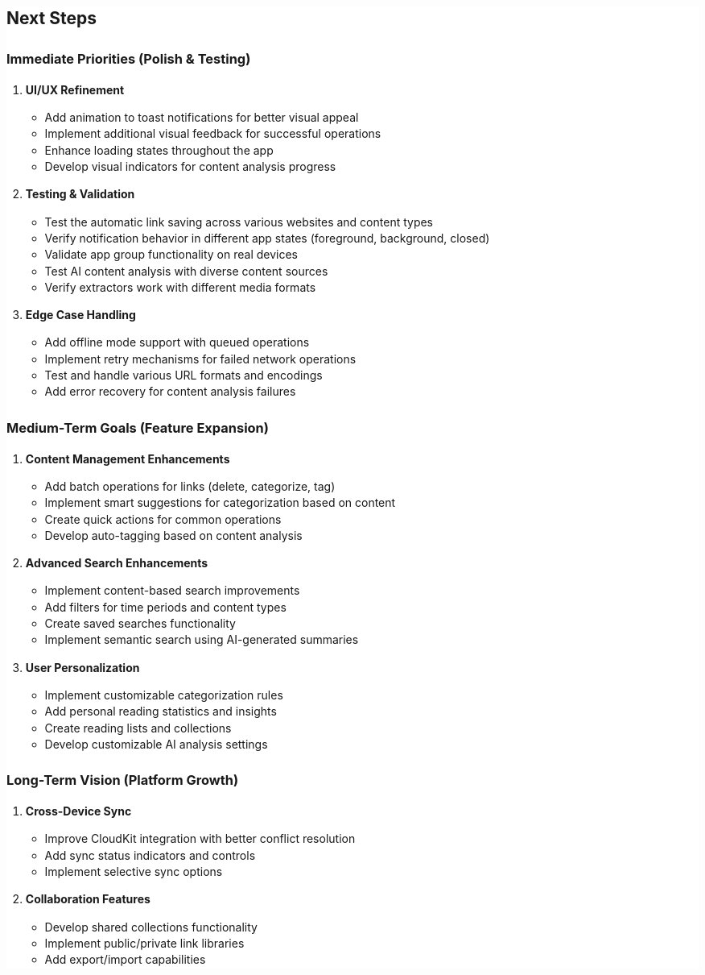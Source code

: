 ## Next Steps

### Immediate Priorities (Polish & Testing)
1. **UI/UX Refinement**
   - Add animation to toast notifications for better visual appeal
   - Implement additional visual feedback for successful operations
   - Enhance loading states throughout the app
   - Develop visual indicators for content analysis progress

2. **Testing & Validation**
   - Test the automatic link saving across various websites and content types
   - Verify notification behavior in different app states (foreground, background, closed)
   - Validate app group functionality on real devices
   - Test AI content analysis with diverse content sources
   - Verify extractors work with different media formats

3. **Edge Case Handling**
   - Add offline mode support with queued operations
   - Implement retry mechanisms for failed network operations
   - Test and handle various URL formats and encodings
   - Add error recovery for content analysis failures

### Medium-Term Goals (Feature Expansion)
1. **Content Management Enhancements**
   - Add batch operations for links (delete, categorize, tag)
   - Implement smart suggestions for categorization based on content
   - Create quick actions for common operations
   - Develop auto-tagging based on content analysis

2. **Advanced Search Enhancements**
   - Implement content-based search improvements
   - Add filters for time periods and content types
   - Create saved searches functionality
   - Implement semantic search using AI-generated summaries

3. **User Personalization**
   - Implement customizable categorization rules
   - Add personal reading statistics and insights
   - Create reading lists and collections
   - Develop customizable AI analysis settings

### Long-Term Vision (Platform Growth)
1. **Cross-Device Sync**
   - Improve CloudKit integration with better conflict resolution
   - Add sync status indicators and controls
   - Implement selective sync options

2. **Collaboration Features**
   - Develop shared collections functionality
   - Implement public/private link libraries
   - Add export/import capabilities
